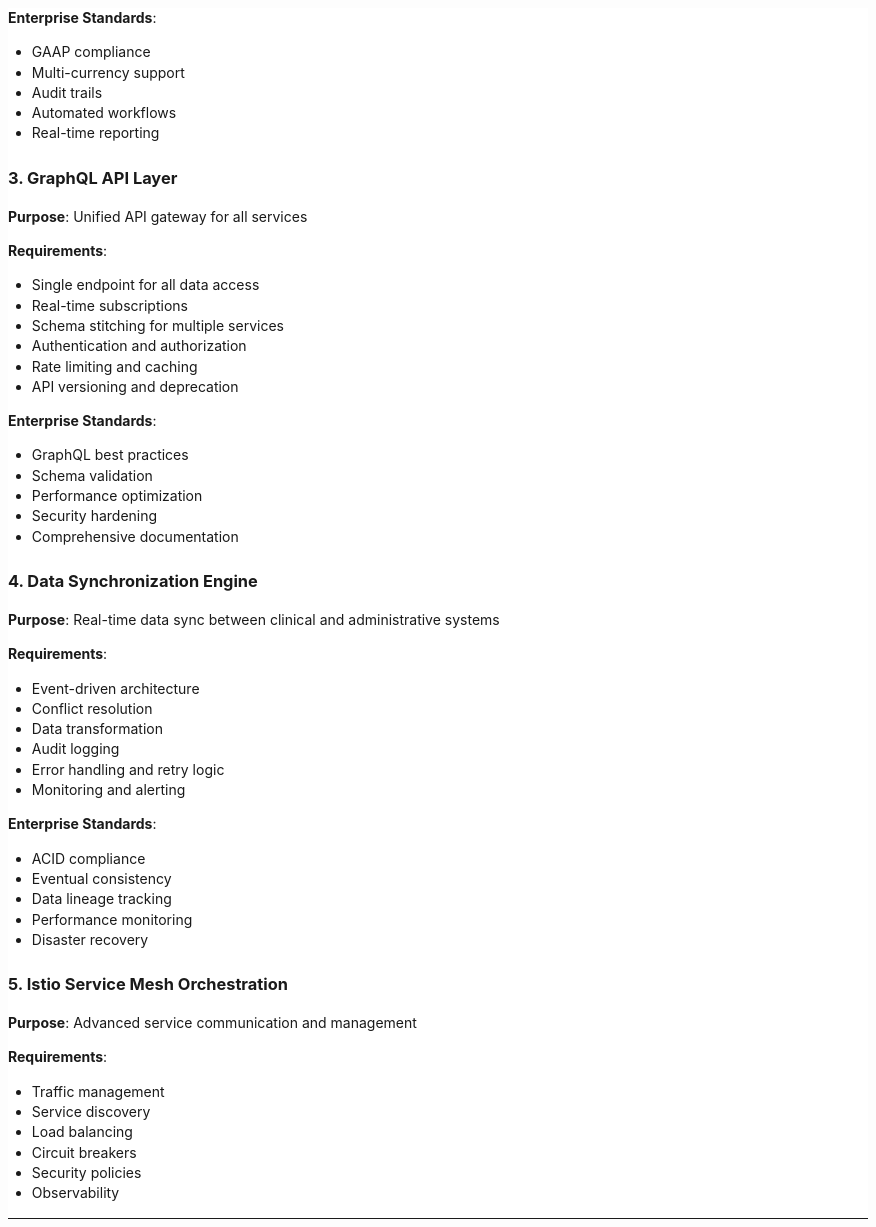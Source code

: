 **Enterprise Standards**:
- GAAP compliance
- Multi-currency support
- Audit trails
- Automated workflows
- Real-time reporting

### **3. GraphQL API Layer**
**Purpose**: Unified API gateway for all services

**Requirements**:
- Single endpoint for all data access
- Real-time subscriptions
- Schema stitching for multiple services
- Authentication and authorization
- Rate limiting and caching
- API versioning and deprecation

**Enterprise Standards**:
- GraphQL best practices
- Schema validation
- Performance optimization
- Security hardening
- Comprehensive documentation

### **4. Data Synchronization Engine**
**Purpose**: Real-time data sync between clinical and administrative systems

**Requirements**:
- Event-driven architecture
- Conflict resolution
- Data transformation
- Audit logging
- Error handling and retry logic
- Monitoring and alerting

**Enterprise Standards**:
- ACID compliance
- Eventual consistency
- Data lineage tracking
- Performance monitoring
- Disaster recovery

### **5. Istio Service Mesh Orchestration**
**Purpose**: Advanced service communication and management

**Requirements**:
- Traffic management
- Service discovery
- Load balancing
- Circuit breakers
- Security policies
- Observability

---